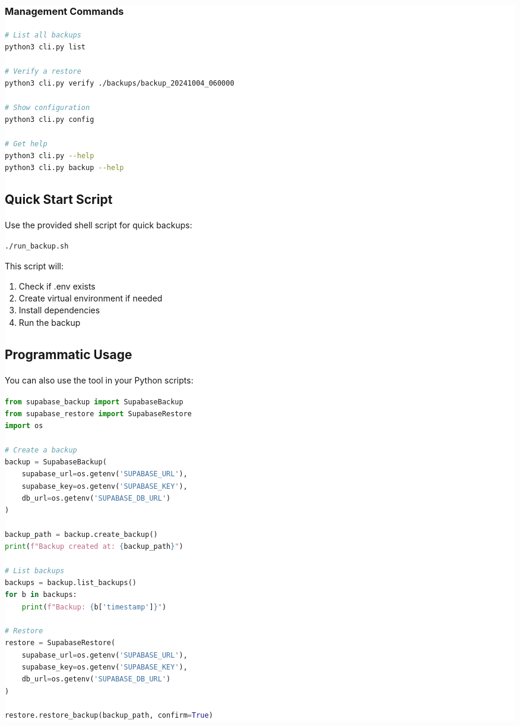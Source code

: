 ### Management Commands

```bash
# List all backups
python3 cli.py list

# Verify a restore
python3 cli.py verify ./backups/backup_20241004_060000

# Show configuration
python3 cli.py config

# Get help
python3 cli.py --help
python3 cli.py backup --help
```

## Quick Start Script

Use the provided shell script for quick backups:

```bash
./run_backup.sh
```

This script will:
1. Check if .env exists
2. Create virtual environment if needed
3. Install dependencies
4. Run the backup

## Programmatic Usage

You can also use the tool in your Python scripts:

```python
from supabase_backup import SupabaseBackup
from supabase_restore import SupabaseRestore
import os

# Create a backup
backup = SupabaseBackup(
    supabase_url=os.getenv('SUPABASE_URL'),
    supabase_key=os.getenv('SUPABASE_KEY'),
    db_url=os.getenv('SUPABASE_DB_URL')
)

backup_path = backup.create_backup()
print(f"Backup created at: {backup_path}")

# List backups
backups = backup.list_backups()
for b in backups:
    print(f"Backup: {b['timestamp']}")

# Restore
restore = SupabaseRestore(
    supabase_url=os.getenv('SUPABASE_URL'),
    supabase_key=os.getenv('SUPABASE_KEY'),
    db_url=os.getenv('SUPABASE_DB_URL')
)

restore.restore_backup(backup_path, confirm=True)
```
